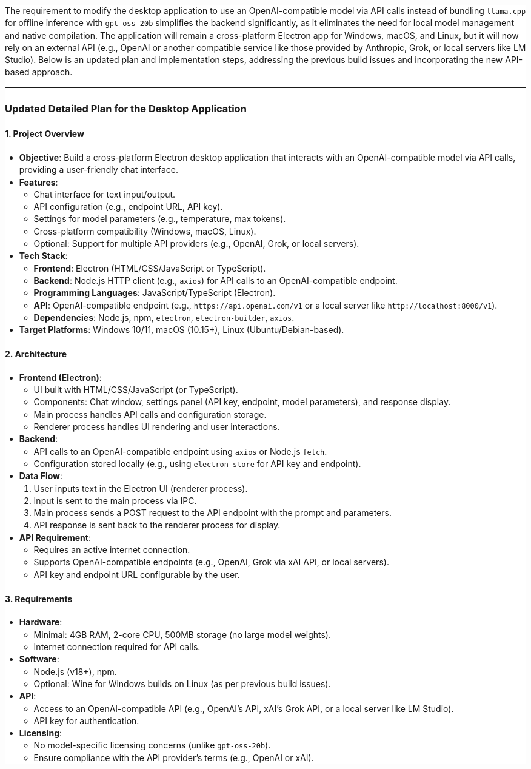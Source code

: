 The requirement to modify the desktop application to use an OpenAI-compatible model via API calls instead of bundling `llama.cpp` for offline inference with `gpt-oss-20b` simplifies the backend significantly, as it eliminates the need for local model management and native compilation. The application will remain a cross-platform Electron app for Windows, macOS, and Linux, but it will now rely on an external API (e.g., OpenAI or another compatible service like those provided by Anthropic, Grok, or local servers like LM Studio). Below is an updated plan and implementation steps, addressing the previous build issues and incorporating the new API-based approach.

---

### Updated Detailed Plan for the Desktop Application

#### 1. Project Overview
- **Objective**: Build a cross-platform Electron desktop application that interacts with an OpenAI-compatible model via API calls, providing a user-friendly chat interface.
- **Features**:
  - Chat interface for text input/output.
  - API configuration (e.g., endpoint URL, API key).
  - Settings for model parameters (e.g., temperature, max tokens).
  - Cross-platform compatibility (Windows, macOS, Linux).
  - Optional: Support for multiple API providers (e.g., OpenAI, Grok, or local servers).
- **Tech Stack**:
  - **Frontend**: Electron (HTML/CSS/JavaScript or TypeScript).
  - **Backend**: Node.js HTTP client (e.g., `axios`) for API calls to an OpenAI-compatible endpoint.
  - **Programming Languages**: JavaScript/TypeScript (Electron).
  - **API**: OpenAI-compatible endpoint (e.g., `https://api.openai.com/v1` or a local server like `http://localhost:8000/v1`).
  - **Dependencies**: Node.js, npm, `electron`, `electron-builder`, `axios`.
- **Target Platforms**: Windows 10/11, macOS (10.15+), Linux (Ubuntu/Debian-based).

#### 2. Architecture
- **Frontend (Electron)**:
  - UI built with HTML/CSS/JavaScript (or TypeScript).
  - Components: Chat window, settings panel (API key, endpoint, model parameters), and response display.
  - Main process handles API calls and configuration storage.
  - Renderer process handles UI rendering and user interactions.
- **Backend**:
  - API calls to an OpenAI-compatible endpoint using `axios` or Node.js `fetch`.
  - Configuration stored locally (e.g., using `electron-store` for API key and endpoint).
- **Data Flow**:
  1. User inputs text in the Electron UI (renderer process).
  2. Input is sent to the main process via IPC.
  3. Main process sends a POST request to the API endpoint with the prompt and parameters.
  4. API response is sent back to the renderer process for display.
- **API Requirement**:
  - Requires an active internet connection.
  - Supports OpenAI-compatible endpoints (e.g., OpenAI, Grok via xAI API, or local servers).
  - API key and endpoint URL configurable by the user.

#### 3. Requirements
- **Hardware**:
  - Minimal: 4GB RAM, 2-core CPU, 500MB storage (no large model weights).
  - Internet connection required for API calls.
- **Software**:
  - Node.js (v18+), npm.
  - Optional: Wine for Windows builds on Linux (as per previous build issues).
- **API**:
  - Access to an OpenAI-compatible API (e.g., OpenAI’s API, xAI’s Grok API, or a local server like LM Studio).
  - API key for authentication.
- **Licensing**:
  - No model-specific licensing concerns (unlike `gpt-oss-20b`).
  - Ensure compliance with the API provider’s terms (e.g., OpenAI or xAI).